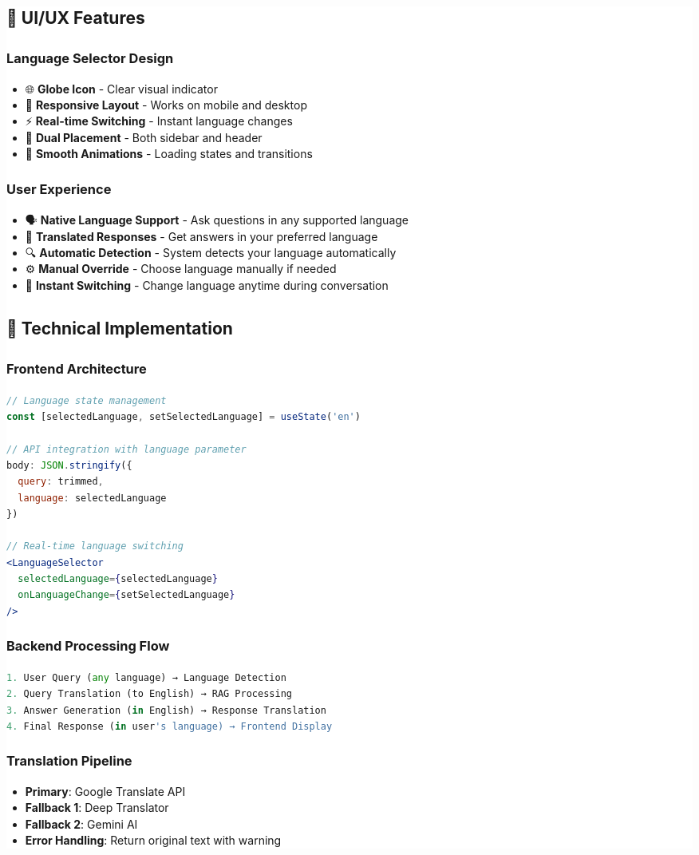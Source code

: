 ## 🎨 **UI/UX Features**

### **Language Selector Design**
- 🌐 **Globe Icon** - Clear visual indicator
- 📱 **Responsive Layout** - Works on mobile and desktop
- ⚡ **Real-time Switching** - Instant language changes
- 🎯 **Dual Placement** - Both sidebar and header
- 💫 **Smooth Animations** - Loading states and transitions

### **User Experience**
- 🗣️ **Native Language Support** - Ask questions in any supported language
- 📝 **Translated Responses** - Get answers in your preferred language
- 🔍 **Automatic Detection** - System detects your language automatically
- ⚙️ **Manual Override** - Choose language manually if needed
- 🚀 **Instant Switching** - Change language anytime during conversation

## 🔧 **Technical Implementation**

### **Frontend Architecture**
```jsx
// Language state management
const [selectedLanguage, setSelectedLanguage] = useState('en')

// API integration with language parameter
body: JSON.stringify({ 
  query: trimmed,
  language: selectedLanguage
})

// Real-time language switching
<LanguageSelector 
  selectedLanguage={selectedLanguage}
  onLanguageChange={setSelectedLanguage}
/>
```

### **Backend Processing Flow**
```python
1. User Query (any language) → Language Detection
2. Query Translation (to English) → RAG Processing
3. Answer Generation (in English) → Response Translation
4. Final Response (in user's language) → Frontend Display
```

### **Translation Pipeline**
- **Primary**: Google Translate API
- **Fallback 1**: Deep Translator
- **Fallback 2**: Gemini AI
- **Error Handling**: Return original text with warning
